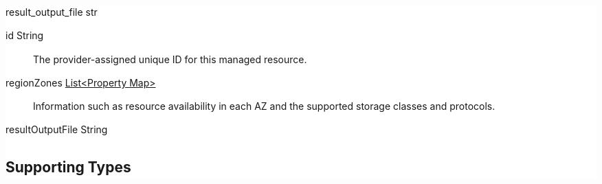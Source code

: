 <a data-swiftype-name="resource-property" data-swiftype-type="text" href="#result_output_file_python" style="color: inherit; text-decoration: inherit;">result_<wbr>output_<wbr>file</a>
</span>
        <span class="property-indicator"></span>
        <span class="property-type">str</span>
    </dt>
    <dd></dd></dl>
</pulumi-choosable>
</div>

<div>
<pulumi-choosable type="language" values="yaml">
<dl class="resources-properties"><dt class="property-"
            title="">
        <span id="id_yaml">
<a data-swiftype-name="resource-property" data-swiftype-type="text" href="#id_yaml" style="color: inherit; text-decoration: inherit;">id</a>
</span>
        <span class="property-indicator"></span>
        <span class="property-type">String</span>
    </dt>
    <dd><p>The provider-assigned unique ID for this managed resource.</p>
</dd><dt class="property-"
            title="">
        <span id="regionzones_yaml">
<a data-swiftype-name="resource-property" data-swiftype-type="text" href="#regionzones_yaml" style="color: inherit; text-decoration: inherit;">region<wbr>Zones</a>
</span>
        <span class="property-indicator"></span>
        <span class="property-type"><a href="#getavailablezoneregionzone">List&lt;Property Map&gt;</a></span>
    </dt>
    <dd><p>Information such as resource availability in each AZ and the supported storage classes and protocols.</p>
</dd><dt class="property-"
            title="">
        <span id="resultoutputfile_yaml">
<a data-swiftype-name="resource-property" data-swiftype-type="text" href="#resultoutputfile_yaml" style="color: inherit; text-decoration: inherit;">result<wbr>Output<wbr>File</a>
</span>
        <span class="property-indicator"></span>
        <span class="property-type">String</span>
    </dt>
    <dd></dd></dl>
</pulumi-choosable>
</div>




## Supporting Types


